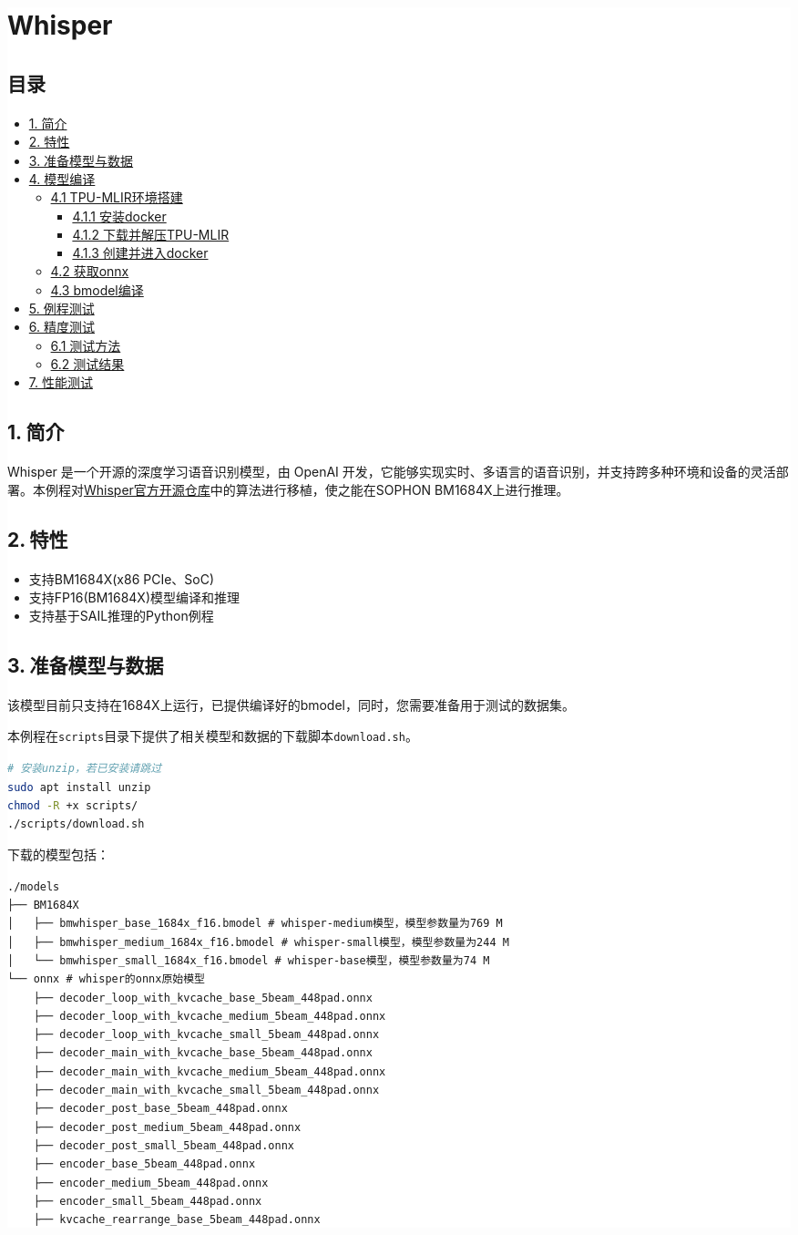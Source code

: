 # Whisper 

## 目录 
- [1. 简介](#1-简介)
- [2. 特性](#2-特性)
- [3. 准备模型与数据](#3-准备模型与数据)
- [4. 模型编译](#4-模型编译)
  - [4.1 TPU-MLIR环境搭建](#41-tpu-mlir环境搭建)
    - [4.1.1 安装docker](#411-安装docker)
    - [4.1.2 下载并解压TPU-MLIR](#412-下载并解压tpu-mlir)
    - [4.1.3 创建并进入docker](#413-创建并进入docker)
  - [4.2 获取onnx](#42-获取onnx)
  - [4.3 bmodel编译](#43-bmodel编译)
- [5. 例程测试](#5-例程测试)
- [6. 精度测试](#6-精度测试)
  - [6.1 测试方法](#61-测试方法)
  - [6.2 测试结果](#62-测试结果)
- [7. 性能测试](#7-性能测试)

## 1. 简介
Whisper 是一个开源的深度学习语音识别模型，由 OpenAI 开发，它能够实现实时、多语言的语音识别，并支持跨多种环境和设备的灵活部署。本例程对[Whisper官方开源仓库](https://github.com/openai/whisper)中的算法进行移植，使之能在SOPHON BM1684X上进行推理。

## 2. 特性
* 支持BM1684X(x86 PCIe、SoC)
* 支持FP16(BM1684X)模型编译和推理
* 支持基于SAIL推理的Python例程

## 3. 准备模型与数据
该模型目前只支持在1684X上运行，已提供编译好的bmodel，​同时，您需要准备用于测试的数据集。

​本例程在`scripts`目录下提供了相关模型和数据的下载脚本`download.sh`。

```bash
# 安装unzip，若已安装请跳过
sudo apt install unzip
chmod -R +x scripts/
./scripts/download.sh
```

下载的模型包括：
```
./models
├── BM1684X
│   ├── bmwhisper_base_1684x_f16.bmodel # whisper-medium模型，模型参数量为769 M
│   ├── bmwhisper_medium_1684x_f16.bmodel # whisper-small模型，模型参数量为244 M
│   └── bmwhisper_small_1684x_f16.bmodel # whisper-base模型，模型参数量为74 M
└── onnx # whisper的onnx原始模型
    ├── decoder_loop_with_kvcache_base_5beam_448pad.onnx
    ├── decoder_loop_with_kvcache_medium_5beam_448pad.onnx
    ├── decoder_loop_with_kvcache_small_5beam_448pad.onnx
    ├── decoder_main_with_kvcache_base_5beam_448pad.onnx
    ├── decoder_main_with_kvcache_medium_5beam_448pad.onnx
    ├── decoder_main_with_kvcache_small_5beam_448pad.onnx
    ├── decoder_post_base_5beam_448pad.onnx
    ├── decoder_post_medium_5beam_448pad.onnx
    ├── decoder_post_small_5beam_448pad.onnx
    ├── encoder_base_5beam_448pad.onnx
    ├── encoder_medium_5beam_448pad.onnx
    ├── encoder_small_5beam_448pad.onnx
    ├── kvcache_rearrange_base_5beam_448pad.onnx
```